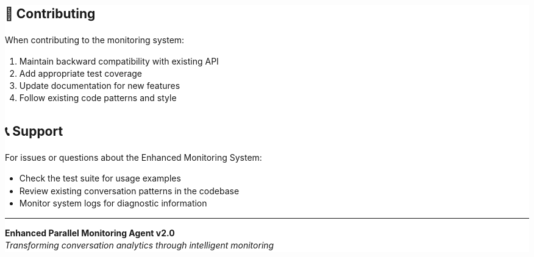 ## 🤝 Contributing

When contributing to the monitoring system:

1. Maintain backward compatibility with existing API
2. Add appropriate test coverage
3. Update documentation for new features
4. Follow existing code patterns and style

## 📞 Support

For issues or questions about the Enhanced Monitoring System:
- Check the test suite for usage examples
- Review existing conversation patterns in the codebase
- Monitor system logs for diagnostic information

---

**Enhanced Parallel Monitoring Agent v2.0**  
*Transforming conversation analytics through intelligent monitoring*